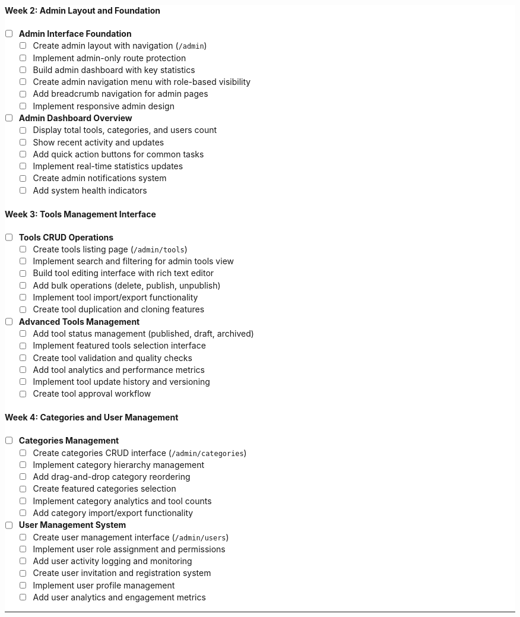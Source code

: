 #### **Week 2: Admin Layout and Foundation**
- [ ] **Admin Interface Foundation**
  - [ ] Create admin layout with navigation (`/admin`)
  - [ ] Implement admin-only route protection
  - [ ] Build admin dashboard with key statistics
  - [ ] Create admin navigation menu with role-based visibility
  - [ ] Add breadcrumb navigation for admin pages
  - [ ] Implement responsive admin design

- [ ] **Admin Dashboard Overview**
  - [ ] Display total tools, categories, and users count
  - [ ] Show recent activity and updates
  - [ ] Add quick action buttons for common tasks
  - [ ] Implement real-time statistics updates
  - [ ] Create admin notifications system
  - [ ] Add system health indicators

#### **Week 3: Tools Management Interface**
- [ ] **Tools CRUD Operations**
  - [ ] Create tools listing page (`/admin/tools`)
  - [ ] Implement search and filtering for admin tools view
  - [ ] Build tool editing interface with rich text editor
  - [ ] Add bulk operations (delete, publish, unpublish)
  - [ ] Implement tool import/export functionality
  - [ ] Create tool duplication and cloning features

- [ ] **Advanced Tools Management**
  - [ ] Add tool status management (published, draft, archived)
  - [ ] Implement featured tools selection interface
  - [ ] Create tool validation and quality checks
  - [ ] Add tool analytics and performance metrics
  - [ ] Implement tool update history and versioning
  - [ ] Create tool approval workflow

#### **Week 4: Categories and User Management**
- [ ] **Categories Management**
  - [ ] Create categories CRUD interface (`/admin/categories`)
  - [ ] Implement category hierarchy management
  - [ ] Add drag-and-drop category reordering
  - [ ] Create featured categories selection
  - [ ] Implement category analytics and tool counts
  - [ ] Add category import/export functionality

- [ ] **User Management System**
  - [ ] Create user management interface (`/admin/users`)
  - [ ] Implement user role assignment and permissions
  - [ ] Add user activity logging and monitoring
  - [ ] Create user invitation and registration system
  - [ ] Implement user profile management
  - [ ] Add user analytics and engagement metrics

---
